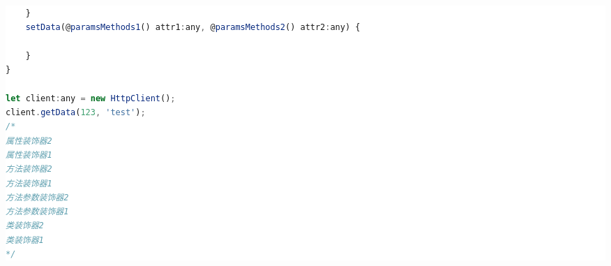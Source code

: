 ```js
    }
    setData(@paramsMethods1() attr1:any, @paramsMethods2() attr2:any) {

    }
}

let client:any = new HttpClient();
client.getData(123, 'test');
/*
属性装饰器2
属性装饰器1
方法装饰器2
方法装饰器1
方法参数装饰器2
方法参数装饰器1
类装饰器2
类装饰器1
*/

```